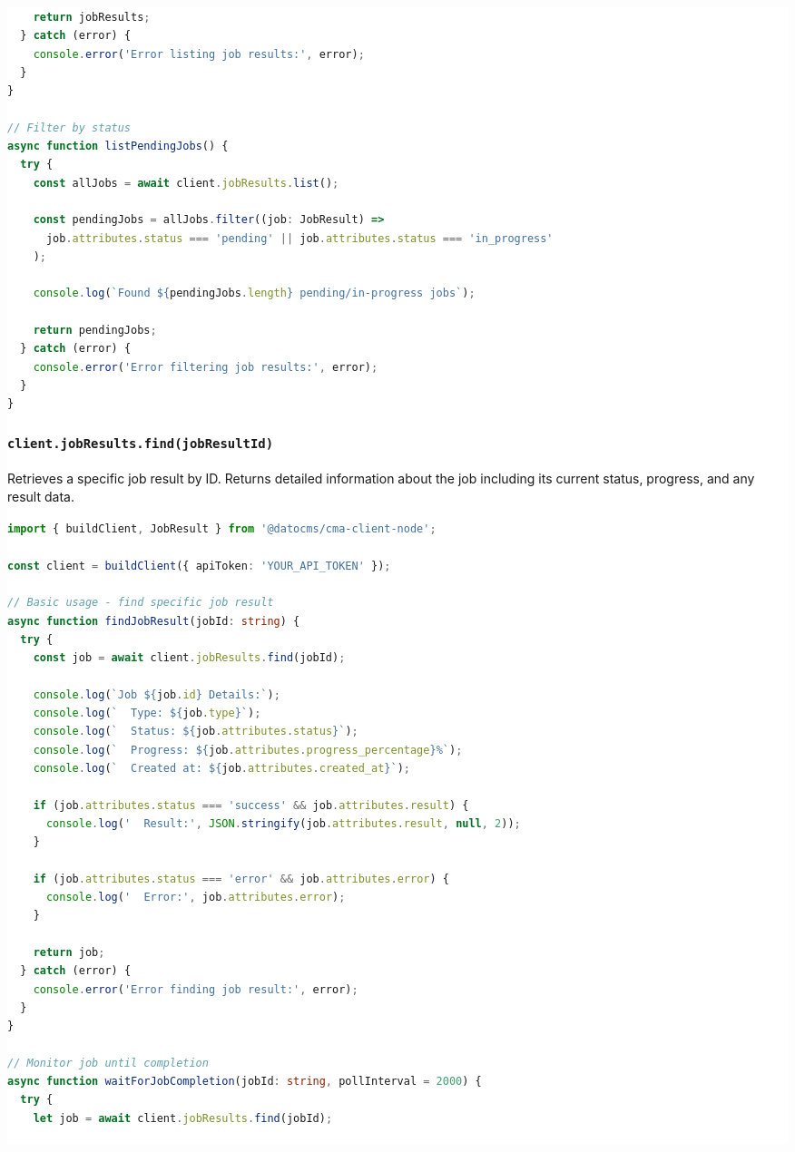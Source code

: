 ```typescript
    return jobResults;
  } catch (error) {
    console.error('Error listing job results:', error);
  }
}

// Filter by status
async function listPendingJobs() {
  try {
    const allJobs = await client.jobResults.list();
    
    const pendingJobs = allJobs.filter((job: JobResult) => 
      job.attributes.status === 'pending' || job.attributes.status === 'in_progress'
    );
    
    console.log(`Found ${pendingJobs.length} pending/in-progress jobs`);
    
    return pendingJobs;
  } catch (error) {
    console.error('Error filtering job results:', error);
  }
}
```

### `client.jobResults.find(jobResultId)`

Retrieves a specific job result by ID. Returns detailed information about the job including its current status, progress, and any result data.

```typescript
import { buildClient, JobResult } from '@datocms/cma-client-node';

const client = buildClient({ apiToken: 'YOUR_API_TOKEN' });

// Basic usage - find specific job result
async function findJobResult(jobId: string) {
  try {
    const job = await client.jobResults.find(jobId);
    
    console.log(`Job ${job.id} Details:`);
    console.log(`  Type: ${job.type}`);
    console.log(`  Status: ${job.attributes.status}`);
    console.log(`  Progress: ${job.attributes.progress_percentage}%`);
    console.log(`  Created at: ${job.attributes.created_at}`);
    
    if (job.attributes.status === 'success' && job.attributes.result) {
      console.log('  Result:', JSON.stringify(job.attributes.result, null, 2));
    }
    
    if (job.attributes.status === 'error' && job.attributes.error) {
      console.log('  Error:', job.attributes.error);
    }
    
    return job;
  } catch (error) {
    console.error('Error finding job result:', error);
  }
}

// Monitor job until completion
async function waitForJobCompletion(jobId: string, pollInterval = 2000) {
  try {
    let job = await client.jobResults.find(jobId);
    
```